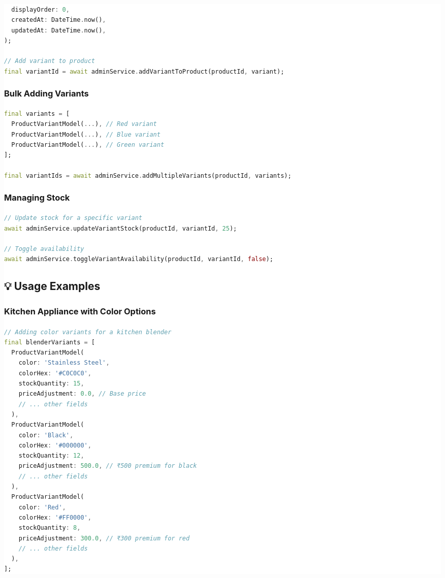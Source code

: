 ```dart
  displayOrder: 0,
  createdAt: DateTime.now(),
  updatedAt: DateTime.now(),
);

// Add variant to product
final variantId = await adminService.addVariantToProduct(productId, variant);
```

### Bulk Adding Variants

```dart
final variants = [
  ProductVariantModel(...), // Red variant
  ProductVariantModel(...), // Blue variant  
  ProductVariantModel(...), // Green variant
];

final variantIds = await adminService.addMultipleVariants(productId, variants);
```

### Managing Stock

```dart
// Update stock for a specific variant
await adminService.updateVariantStock(productId, variantId, 25);

// Toggle availability
await adminService.toggleVariantAvailability(productId, variantId, false);
```

## 💡 Usage Examples

### Kitchen Appliance with Color Options

```dart
// Adding color variants for a kitchen blender
final blenderVariants = [
  ProductVariantModel(
    color: 'Stainless Steel',
    colorHex: '#C0C0C0',
    stockQuantity: 15,
    priceAdjustment: 0.0, // Base price
    // ... other fields
  ),
  ProductVariantModel(
    color: 'Black',
    colorHex: '#000000',
    stockQuantity: 12,
    priceAdjustment: 500.0, // ₹500 premium for black
    // ... other fields
  ),
  ProductVariantModel(
    color: 'Red',
    colorHex: '#FF0000',
    stockQuantity: 8,
    priceAdjustment: 300.0, // ₹300 premium for red
    // ... other fields
  ),
];
```
